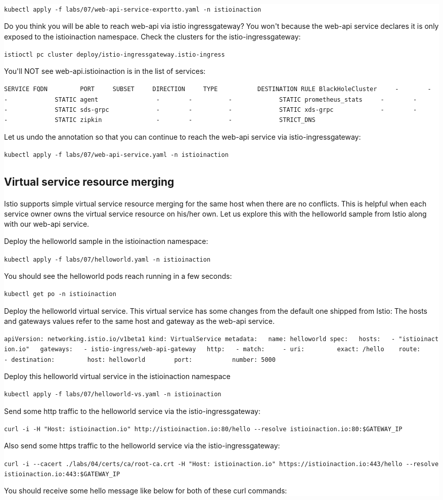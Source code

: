 `kubectl apply -f labs/07/web-api-service-exportto.yaml -n istioinaction`

Do you think you will be able to reach web-api via istio ingressgateway? You won't because the web-api service declares it is only exposed to the istioinaction namespace. Check the clusters for the istio-ingressgateway:

`istioctl pc cluster deploy/istio-ingressgateway.istio-ingress`

You'll NOT see web-api.istioinaction is in the list of services:

`SERVICE FQDN         PORT     SUBSET     DIRECTION     TYPE           DESTINATION RULE BlackHoleCluster     -        -          -             STATIC agent                -        -          -             STATIC prometheus_stats     -        -          -             STATIC sds-grpc             -        -          -             STATIC xds-grpc             -        -          -             STATIC zipkin               -        -          -             STRICT_DNS`

Let us undo the annotation so that you can continue to reach the web-api service via istio-ingressgateway:

`kubectl apply -f labs/07/web-api-service.yaml -n istioinaction`

## Virtual service resource merging

Istio supports simple virtual service resource merging for the same host when there are no conflicts. This is helpful when each service owner owns the virtual service resource on his/her own. Let us explore this with the helloworld sample from Istio along with our web-api service.

Deploy the helloworld sample in the istioinaction namespace:

`kubectl apply -f labs/07/helloworld.yaml -n istioinaction`

You should see the helloworld pods reach running in a few seconds:

`kubectl get po -n istioinaction`

Deploy the helloworld virtual service. This virtual service has some changes from the default one shipped from Istio: The hosts and gateways values refer to the same host and gateway as the web-api service.

`apiVersion: networking.istio.io/v1beta1 kind: VirtualService metadata:   name: helloworld spec:   hosts:   - "istioinaction.io"   gateways:   - istio-ingress/web-api-gateway   http:   - match:     - uri:         exact: /hello    route:     - destination:         host: helloworld        port:           number: 5000`

Deploy this helloworld virtual service in the istioinaction namespace

`kubectl apply -f labs/07/helloworld-vs.yaml -n istioinaction`

Send some http traffic to the helloworld service via the istio-ingressgateway:

`curl -i -H "Host: istioinaction.io" http://istioinaction.io:80/hello --resolve istioinaction.io:80:$GATEWAY_IP`

Also send some https traffic to the helloworld service via the istio-ingressgateway:

`curl -i --cacert ./labs/04/certs/ca/root-ca.crt -H "Host: istioinaction.io" https://istioinaction.io:443/hello --resolve istioinaction.io:443:$GATEWAY_IP`

You should receive some hello message like below for both of these curl commands:
